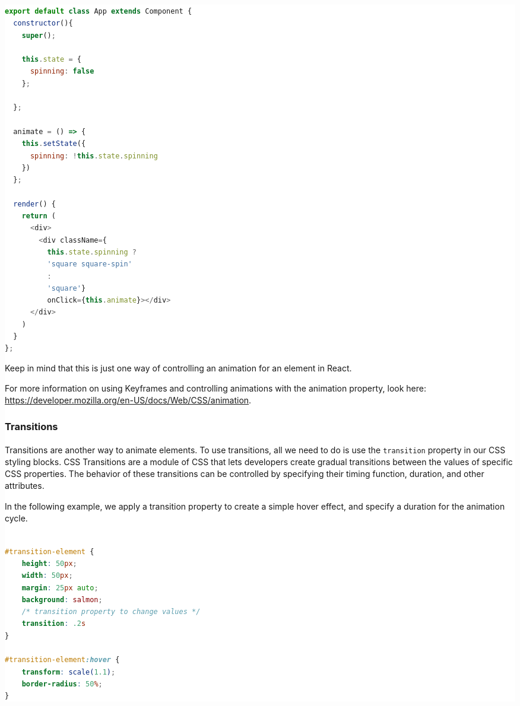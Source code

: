 ```js
export default class App extends Component {
  constructor(){
    super();

    this.state = {
      spinning: false
    };

  };

  animate = () => {
    this.setState({
      spinning: !this.state.spinning
    })
  };

  render() {
    return (
      <div>
        <div className={
          this.state.spinning ?
          'square square-spin'
          :
          'square'} 
          onClick={this.animate}></div>
      </div>
    )
  }
};
```

Keep in mind that this is just one way of controlling an animation for an element in React. 

For more information on using Keyframes and controlling animations with the animation property, look here: https://developer.mozilla.org/en-US/docs/Web/CSS/animation. 

### Transitions

Transitions are another way to animate elements. To use transitions, all we need to do is use the `transition` property in our CSS styling blocks. CSS Transitions are a module of CSS that lets developers create gradual transitions between the values of specific CSS properties. The behavior of these transitions can be controlled by specifying their timing function, duration, and other attributes.

In the following example, we apply a transition property to create a simple hover effect, and specify a duration for the animation cycle. 

```css

#transition-element {
    height: 50px;
    width: 50px;
    margin: 25px auto;
    background: salmon;
    /* transition property to change values */
    transition: .2s
}

#transition-element:hover {
    transform: scale(1.1);
    border-radius: 50%;
}
```
